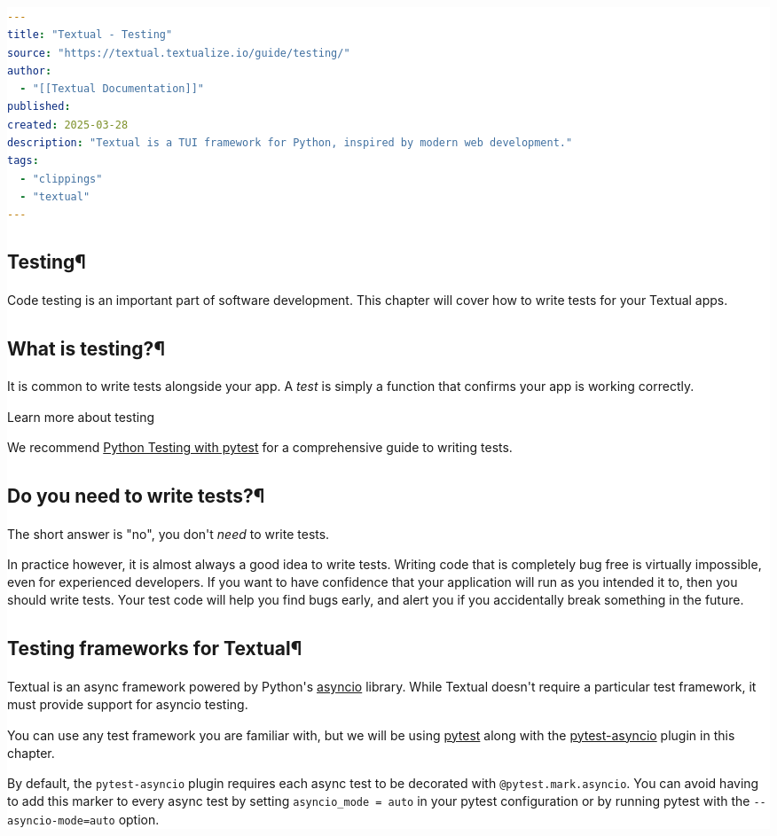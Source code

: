 ```yaml
---
title: "Textual - Testing"
source: "https://textual.textualize.io/guide/testing/"
author:
  - "[[Textual Documentation]]"
published:
created: 2025-03-28
description: "Textual is a TUI framework for Python, inspired by modern web development."
tags:
  - "clippings"
  - "textual"
---
```

## Testing¶

Code testing is an important part of software development. This chapter will cover how to write tests for your Textual apps.

## What is testing?¶

It is common to write tests alongside your app. A *test* is simply a function that confirms your app is working correctly.

Learn more about testing

We recommend [Python Testing with pytest](https://pythontest.com/pytest-book/) for a comprehensive guide to writing tests.

## Do you need to write tests?¶

The short answer is "no", you don't *need* to write tests.

In practice however, it is almost always a good idea to write tests. Writing code that is completely bug free is virtually impossible, even for experienced developers. If you want to have confidence that your application will run as you intended it to, then you should write tests. Your test code will help you find bugs early, and alert you if you accidentally break something in the future.

## Testing frameworks for Textual¶

Textual is an async framework powered by Python's [asyncio](https://docs.python.org/3/library/asyncio.html) library. While Textual doesn't require a particular test framework, it must provide support for asyncio testing.

You can use any test framework you are familiar with, but we will be using [pytest](https://docs.pytest.org/) along with the [pytest-asyncio](https://pytest-asyncio.readthedocs.io/) plugin in this chapter.

By default, the `pytest-asyncio` plugin requires each async test to be decorated with `@pytest.mark.asyncio`. You can avoid having to add this marker to every async test by setting `asyncio_mode = auto` in your pytest configuration or by running pytest with the `--asyncio-mode=auto` option.
